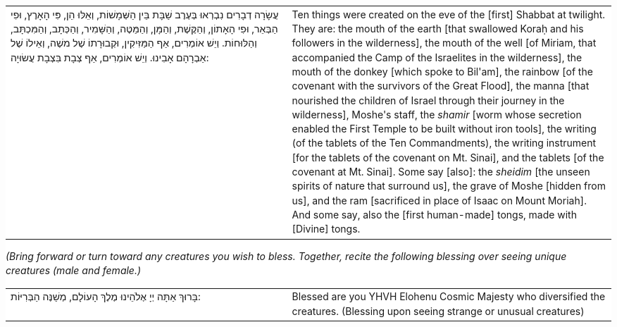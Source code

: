 <table style="margin-left: auto; margin-right: auto;">
<tbody>
<tr>
<td style="vertical-align: top;" width="46%">
<div class="liturgy"><span lang="he"><span lang="he">
עֲשָׂרָה דְבָרִים נִבְרְאוּ בְּעֶרֶב שַׁבָּת בֵּין הַשְּׁמָשׁוֹת, וְאֵלּוּ הֵן,
פִּי הָאָרֶץ,
וּפִי הַבְּאֵר,
וּפִי הָאָתוֹן,
וְהַקֶּשֶׁת,
וְהַמָּן,
וְהַמַּטֶּה,
וְהַשָּׁמִיר,
וְהַכְּתָב,
וְהַמִּכְתָּב,
וְהַלּוּחוֹת.
וְיֵשׁ אוֹמְרִים,
אַף הַמַּזִּיקִין,
וּקְבוּרָתוֹ שֶׁל משֶׁה,
וְאֵילוֹ שֶׁל אַבְרָהָם אָבִינוּ.
וְיֵשׁ אוֹמְרִים, אַף צְבָת בִּצְבָת עֲשׂוּיָה:

</div></td>
<td style="vertical-align: top;" width="53%">
<div class="english">
Ten things were created on the eve of the [first] Shabbat at twilight. They are:
the mouth of the earth [that swallowed Koraḥ and his followers in the wilderness],
the mouth of the well [of Miriam, that accompanied the Camp of the Israelites in the wilderness],
the mouth of the donkey [which spoke to Bil'am],
the rainbow [of the covenant with the survivors of the Great Flood],
the manna [that nourished the children of Israel through their journey in the wilderness],
Moshe's staff,
the <em>shamir </em>[worm whose secretion enabled the First Temple to be built without iron tools],
the writing (of the tablets of the Ten Commandments),
the writing instrument [for the tablets of the covenant on Mt. Sinai],
and the tablets [of the covenant at Mt. Sinai].
Some say [also]:
the <em>sheidim</em> [the unseen spirits of nature that surround us],
the grave of Moshe [hidden from us],
and the ram [sacrificed in place of Isaac on Mount Moriah].
And some say, also the [first human-made] tongs, made with [Divine] tongs.

</div></td>
</tr>
</tbody></table>

<div class="english"><em>(Bring forward or turn toward any creatures you wish to bless. Together, recite the following blessing over seeing unique creatures (male and female.)</em></div>

<table style="margin-left: auto; margin-right: auto;">
<tbody>
<tr>
<td style="vertical-align: top;" width="46%">
<div class="liturgy"><span lang="he">
בָּרוּךְ אַתָּה יְיָ אֶלֹהֵינוּ מֶלֶךְ הָעוֹלָם, מְשַׁנֶּה הַבְּרִיּוֹת:
</span></div></td>
<td style="vertical-align: top;" width="53%">
<div class="english">
Blessed are you YHVH Elohenu Cosmic Majesty who diversified the creatures. (Blessing upon seeing strange or unusual creatures)</div></td>
</tr>
</tbody></table>
